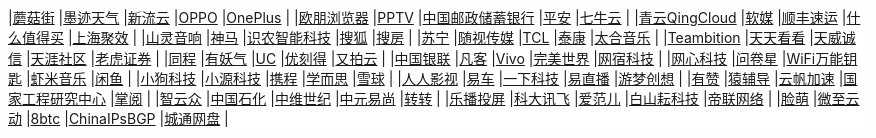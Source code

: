 |[蘑菇街](https://github.com/Asimplersir/Tool/tree/X/QuantumultX/Rules/Mogujie) |[墨迹天气](https://github.com/Asimplersir/Tool/tree/X/QuantumultX/Rules/Mojitianqi) |[新流云](https://github.com/Asimplersir/Tool/tree/X/QuantumultX/Rules/NGAA) |[OPPO](https://github.com/Asimplersir/Tool/tree/X/QuantumultX/Rules/OPPO) |[OnePlus](https://github.com/Asimplersir/Tool/tree/X/QuantumultX/Rules/OnePlus) |
|[欧朋浏览器](https://github.com/Asimplersir/Tool/tree/X/QuantumultX/Rules/OuPeng) |[PPTV](https://github.com/Asimplersir/Tool/tree/X/QuantumultX/Rules/PPTV) |[中国邮政储蓄银行](https://github.com/Asimplersir/Tool/tree/X/QuantumultX/Rules/PSBC) |[平安](https://github.com/Asimplersir/Tool/tree/X/QuantumultX/Rules/PingAn) |[七牛云](https://github.com/Asimplersir/Tool/tree/X/QuantumultX/Rules/QiNiuYun) |
|[青云QingCloud](https://github.com/Asimplersir/Tool/tree/X/QuantumultX/Rules/QingCloud) |[软媒](https://github.com/Asimplersir/Tool/tree/X/QuantumultX/Rules/RuanMei) |[顺丰速运](https://github.com/Asimplersir/Tool/tree/X/QuantumultX/Rules/SFExpress) |[什么值得买](https://github.com/Asimplersir/Tool/tree/X/QuantumultX/Rules/SMZDM) |[上海聚效](https://github.com/Asimplersir/Tool/tree/X/QuantumultX/Rules/ShangHaiJuXiao) |
|[山灵音响](https://github.com/Asimplersir/Tool/tree/X/QuantumultX/Rules/Shanling) |[神马](https://github.com/Asimplersir/Tool/tree/X/QuantumultX/Rules/ShenMa) |[识农智能科技](https://github.com/Asimplersir/Tool/tree/X/QuantumultX/Rules/ShiNongZhiKe) |[搜狐](https://github.com/Asimplersir/Tool/tree/X/QuantumultX/Rules/Sohu) |[搜房](https://github.com/Asimplersir/Tool/tree/X/QuantumultX/Rules/SouFang) |
|[苏宁](https://github.com/Asimplersir/Tool/tree/X/QuantumultX/Rules/SuNing) |[随视传媒](https://github.com/Asimplersir/Tool/tree/X/QuantumultX/Rules/SuiShiChuanMei) |[TCL](https://github.com/Asimplersir/Tool/tree/X/QuantumultX/Rules/TCL) |[泰康](https://github.com/Asimplersir/Tool/tree/X/QuantumultX/Rules/TaiKang) |[太合音乐](https://github.com/Asimplersir/Tool/tree/X/QuantumultX/Rules/TaiheMusic) |
|[Teambition](https://github.com/Asimplersir/Tool/tree/X/QuantumultX/Rules/Teambition) |[天天看看](https://github.com/Asimplersir/Tool/tree/X/QuantumultX/Rules/TianTianKanKan) |[天威诚信](https://github.com/Asimplersir/Tool/tree/X/QuantumultX/Rules/TianWeiChengXin) |[天涯社区](https://github.com/Asimplersir/Tool/tree/X/QuantumultX/Rules/TianYaForum) |[老虎证券](https://github.com/Asimplersir/Tool/tree/X/QuantumultX/Rules/TigerFintech) |
|[同程](https://github.com/Asimplersir/Tool/tree/X/QuantumultX/Rules/TongCheng) |[有妖气](https://github.com/Asimplersir/Tool/tree/X/QuantumultX/Rules/U17) |[UC](https://github.com/Asimplersir/Tool/tree/X/QuantumultX/Rules/UC) |[优刻得](https://github.com/Asimplersir/Tool/tree/X/QuantumultX/Rules/UCloud) |[又拍云](https://github.com/Asimplersir/Tool/tree/X/QuantumultX/Rules/UPYun) |
|[中国银联](https://github.com/Asimplersir/Tool/tree/X/QuantumultX/Rules/UnionPay) |[凡客](https://github.com/Asimplersir/Tool/tree/X/QuantumultX/Rules/Vancl) |[Vivo](https://github.com/Asimplersir/Tool/tree/X/QuantumultX/Rules/Vivo) |[完美世界](https://github.com/Asimplersir/Tool/tree/X/QuantumultX/Rules/WanMeiShiJie) |[网宿科技](https://github.com/Asimplersir/Tool/tree/X/QuantumultX/Rules/WangSuKeJi) |
|[网心科技](https://github.com/Asimplersir/Tool/tree/X/QuantumultX/Rules/WangXinKeJi) |[问卷星](https://github.com/Asimplersir/Tool/tree/X/QuantumultX/Rules/WenJuanXing) |[WiFi万能钥匙](https://github.com/Asimplersir/Tool/tree/X/QuantumultX/Rules/WiFiMaster) |[虾米音乐](https://github.com/Asimplersir/Tool/tree/X/QuantumultX/Rules/XiamiMusic) |[闲鱼](https://github.com/Asimplersir/Tool/tree/X/QuantumultX/Rules/XianYu) |
|[小狗科技](https://github.com/Asimplersir/Tool/tree/X/QuantumultX/Rules/XiaoGouKeJi) |[小源科技](https://github.com/Asimplersir/Tool/tree/X/QuantumultX/Rules/XiaoYuanKeJi) |[携程](https://github.com/Asimplersir/Tool/tree/X/QuantumultX/Rules/XieCheng) |[学而思](https://github.com/Asimplersir/Tool/tree/X/QuantumultX/Rules/XueErSi) |[雪球](https://github.com/Asimplersir/Tool/tree/X/QuantumultX/Rules/XueQiu) |
|[人人影视](https://github.com/Asimplersir/Tool/tree/X/QuantumultX/Rules/YYeTs) |[易车](https://github.com/Asimplersir/Tool/tree/X/QuantumultX/Rules/YiChe) |[一下科技](https://github.com/Asimplersir/Tool/tree/X/QuantumultX/Rules/YiXiaKeJi) |[易直播](https://github.com/Asimplersir/Tool/tree/X/QuantumultX/Rules/YiZhiBo) |[游梦创想](https://github.com/Asimplersir/Tool/tree/X/QuantumultX/Rules/YouMengChuangXiang) |
|[有赞](https://github.com/Asimplersir/Tool/tree/X/QuantumultX/Rules/YouZan) |[猿辅导](https://github.com/Asimplersir/Tool/tree/X/QuantumultX/Rules/YuanFuDao) |[云帆加速](https://github.com/Asimplersir/Tool/tree/X/QuantumultX/Rules/YunFanJiaSu) |[国家工程研究中心](https://github.com/Asimplersir/Tool/tree/X/QuantumultX/Rules/ZDNS) |[掌阅](https://github.com/Asimplersir/Tool/tree/X/QuantumultX/Rules/ZhangYue) |
|[智云众](https://github.com/Asimplersir/Tool/tree/X/QuantumultX/Rules/ZhiYunZhong) |[中国石化](https://github.com/Asimplersir/Tool/tree/X/QuantumultX/Rules/ZhongGuoShiHua) |[中维世纪](https://github.com/Asimplersir/Tool/tree/X/QuantumultX/Rules/ZhongWeiShiJi) |[中元易尚](https://github.com/Asimplersir/Tool/tree/X/QuantumultX/Rules/ZhongYuanYiShang) |[转转](https://github.com/Asimplersir/Tool/tree/X/QuantumultX/Rules/ZhuanZhuan) |
|[乐播投屏](https://github.com/Asimplersir/Tool/tree/X/QuantumultX/Rules/Hpplay) |[科大讯飞](https://github.com/Asimplersir/Tool/tree/X/QuantumultX/Rules/iFlytek) |[爱范儿](https://github.com/Asimplersir/Tool/tree/X/QuantumultX/Rules/ifanr) |[白山耘科技](https://github.com/Asimplersir/Tool/tree/X/QuantumultX/Rules/BaiShanYunKeJi) |[帝联网络](https://github.com/Asimplersir/Tool/tree/X/QuantumultX/Rules/DiLianWangLuo) |
|[脸萌](https://github.com/Asimplersir/Tool/tree/X/QuantumultX/Rules/LianMeng) |[微至云动](https://github.com/Asimplersir/Tool/tree/X/QuantumultX/Rules/WeiZhiYunDong) |[8btc](https://github.com/Asimplersir/Tool/tree/X/QuantumultX/Rules/8btc) |[ChinaIPsBGP](https://github.com/Asimplersir/Tool/tree/X/QuantumultX/Rules/ChinaIPsBGP) |[城通网盘](https://github.com/Asimplersir/Tool/tree/X/QuantumultX/Rules/ChengTongWangPan) |